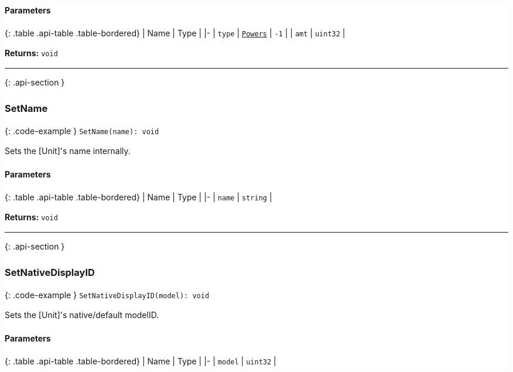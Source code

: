 #### Parameters

{: .table .api-table .table-bordered}
| Name | Type |
|-
| `type` | [`Powers`](../enums/Powers) \| ``-1`` |
| `amt` | `uint32` |

**Returns:** 
`void`

___

{: .api-section }
### SetName

{: .code-example }
`SetName(name): void`

Sets the [Unit]'s name internally.

#### Parameters

{: .table .api-table .table-bordered}
| Name | Type |
|-
| `name` | `string` |

**Returns:** 
`void`

___

{: .api-section }
### SetNativeDisplayID

{: .code-example }
`SetNativeDisplayID(model): void`

Sets the [Unit]'s native/default modelID.

#### Parameters

{: .table .api-table .table-bordered}
| Name | Type |
|-
| `model` | `uint32` |
